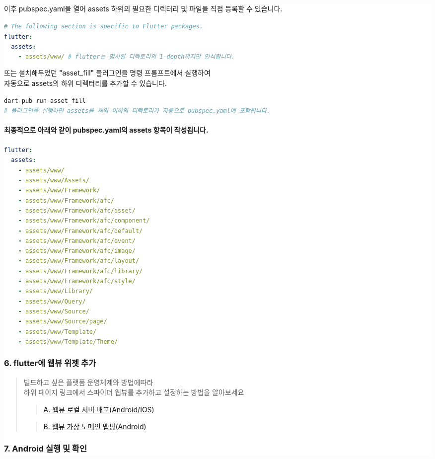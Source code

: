 이후 pubspec.yaml을 열어 assets 하위의  필요한 디렉터리 및 파일을 직접 등록할 수 있습니다.

```yaml
# The following section is specific to Flutter packages.
flutter:
  assets:
    - assets/www/ # flutter는 명시된 디렉토리의 1-depth까지만 인식합니다.
```

또는 설치해두었던 "asset\_fill" 플러그인을 명령 프롬프트에서  실행하여\
자동으로 assets의 하위 디렉터리를 추가할 수 있습니다.

```powershell
dart pub run asset_fill
# 플러그인을 실행하면 assets를 제외 이하의 디렉토리가 자동으로 pubspec.yaml에 포함됩니다.
```

#### **최종적으로 아래와 같이 pubspec.yaml의 assets 항목이 작성됩니다.**

```yaml
flutter:
  assets:
    - assets/www/
    - assets/www/Assets/
    - assets/www/Framework/
    - assets/www/Framework/afc/
    - assets/www/Framework/afc/asset/
    - assets/www/Framework/afc/component/
    - assets/www/Framework/afc/default/
    - assets/www/Framework/afc/event/
    - assets/www/Framework/afc/image/
    - assets/www/Framework/afc/layout/
    - assets/www/Framework/afc/library/
    - assets/www/Framework/afc/style/
    - assets/www/Library/
    - assets/www/Query/
    - assets/www/Source/
    - assets/www/Source/page/
    - assets/www/Template/
    - assets/www/Template/Theme/
```

### 6. flutter에 웹뷰 위젯 추가

> 빌드하고 싶은 플랫폼 운영체제와 방법에따라\
> 하위 페이지 링크에서 스파이더 웹뷰를 추가하고 설정하는 방법을 알아보세요
>
> > [A. 웹뷰 로컬 서버 배포(Android/IOS)](a.-android-ios.md)
>
>
>
> > [B. 웹뷰 가상 도메인 맵핑(Android)](b.-android.md)

### 7. Android 실행 및 확인
